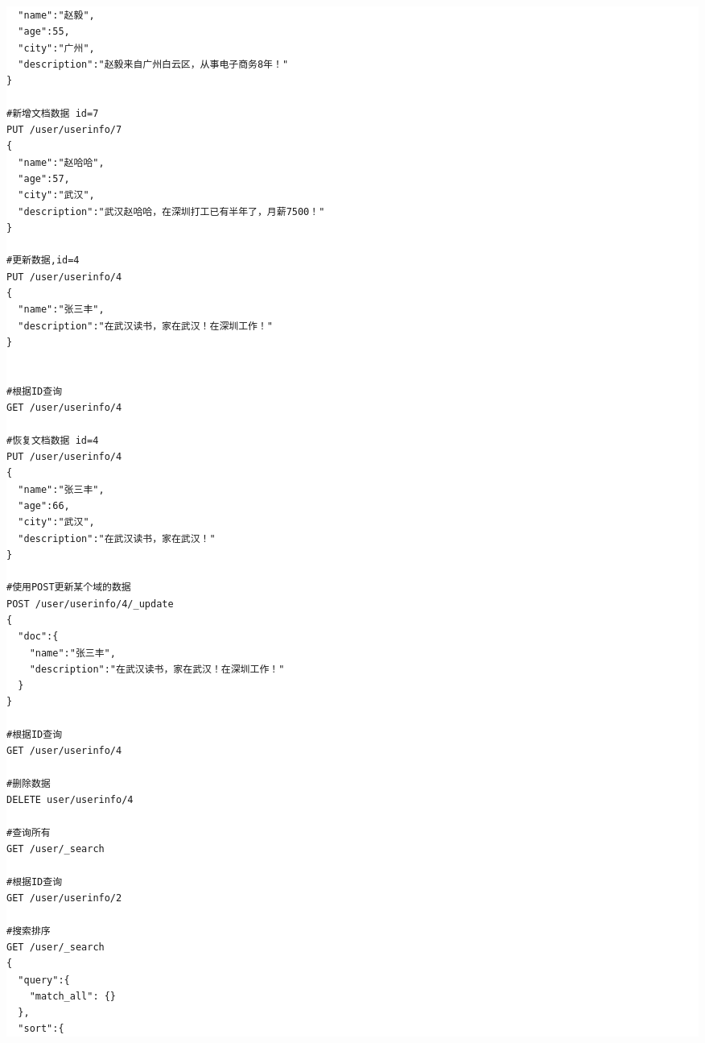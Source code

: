 ```properties
  "name":"赵毅",
  "age":55,
  "city":"广州",
  "description":"赵毅来自广州白云区，从事电子商务8年！"
}

#新增文档数据 id=7
PUT /user/userinfo/7
{
  "name":"赵哈哈",
  "age":57,
  "city":"武汉",
  "description":"武汉赵哈哈，在深圳打工已有半年了，月薪7500！"
}

#更新数据,id=4
PUT /user/userinfo/4
{
  "name":"张三丰",
  "description":"在武汉读书，家在武汉！在深圳工作！"
}


#根据ID查询
GET /user/userinfo/4

#恢复文档数据 id=4
PUT /user/userinfo/4
{
  "name":"张三丰",
  "age":66,
  "city":"武汉",
  "description":"在武汉读书，家在武汉！"
}

#使用POST更新某个域的数据
POST /user/userinfo/4/_update
{
  "doc":{
    "name":"张三丰",
    "description":"在武汉读书，家在武汉！在深圳工作！"
  }
}

#根据ID查询
GET /user/userinfo/4

#删除数据
DELETE user/userinfo/4

#查询所有
GET /user/_search

#根据ID查询
GET /user/userinfo/2

#搜索排序
GET /user/_search
{
  "query":{
    "match_all": {}
  },
  "sort":{
```